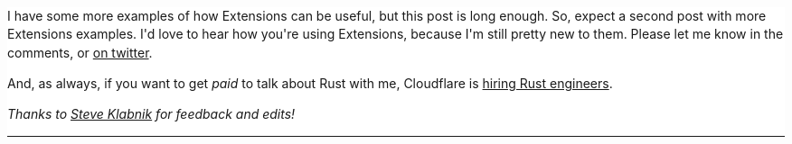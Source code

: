 I have some more examples of how Extensions can be useful, but this post is long enough. So, expect a second post with more Extensions examples. I'd love to hear how you're using Extensions, because I'm still pretty new to them. Please let me know in the comments, or [on twitter][twitter_question].

And, as always, if you want to get _paid_ to talk about Rust with me, Cloudflare is [hiring Rust engineers](https://www.cloudflare.com/careers/jobs/?title=rust).

_Thanks to [Steve Klabnik][steve] for feedback and edits!_

---

[actix_web_extns]: https://docs.rs/actix-web/latest/actix_web/dev/struct.Extensions.html
[any]: https://doc.rust-lang.org/stable/std/any/trait.Any.html
[axum_todo_ext]: https://github.com/tokio-rs/axum/blob/1fe45583626a4c9c890cc01131d38c57f8728686/examples/todos/src/main.rs#L88
[axum]: https://docs.rs/axum
[slog]: https://docs.rs/slog
[defn_of_extns]: https://docs.rs/http/latest/src/http/extensions.rs.html#6
[http_extns]: https://docs.rs/http/latest/http/struct.Extensions.html
[hyper_extns]: https://docs.rs/hyper/latest/hyper/struct.Request.html#method.extensions
[steve]: https://twitter.com/steveklabnik
[tonic_extns]: https://docs.rs/tonic/latest/tonic/struct.Extensions.html
[tonic]: https://docs.rs/tonic
[tower]: https://docs.rs/tower
[name_newtype]: https://github.com/adamchalmers/tonic-extensions/blob/2d8e0421817701c56217026bf542d30db52140e4/src/server.rs#L17
[twitter_question]: https://twitter.com/adam_chal/status/1551229417208389635
[typeid]: https://doc.rust-lang.org/stable/std/any/struct.TypeId.html
[routeguide]: https://github.com/hyperium/tonic/blob/23c1392fb7e0ac50bcdedc35509917061bc858e1/examples/src/routeguide/server.rs#L28
[tonic_hw_tut]: https://github.com/hyperium/tonic/blob/master/examples/helloworld-tutorial.md
